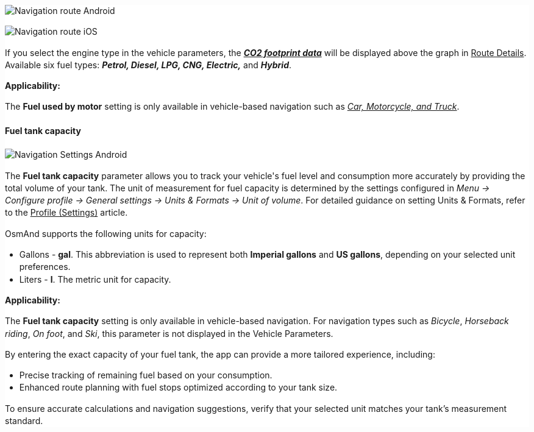 <TabItem value="android" label="Android">

![Navigation route Android](@site/static/img/navigation/route/navigation_settings_fuel_motor_andr.png)

</TabItem>

<TabItem value="ios" label="iOS">

![Navigation route iOS](@site/static/img/navigation/route/navigation_settings_fuel_motor_ios.png)

</TabItem>

</Tabs>

If you select the engine type in the vehicle parameters, the [***CO2 footprint data***](../../navigation/setup/route-details.md#elevation-info) will be displayed above the graph in [Route Details](../setup/route-details.md).
Available six fuel types: ***Petrol, Diesel, LPG, CNG, Electric,*** and ***Hybrid***.  

**Applicability:**

The **Fuel used by motor** setting is only available in vehicle-based navigation such as *[Car, Motorcycle, and Truck](../../navigation/routing/car-based-routing.md)*.


#### Fuel tank capacity

<InfoAndroidOnly/>

![Navigation Settings Android](@site/static/img/navigation/navigation_settings_tank_andr.png)

The **Fuel tank capacity** parameter allows you to track your vehicle's fuel level and consumption more accurately by providing the total volume of your tank. The unit of measurement for fuel capacity is determined by the settings configured in *Menu → Configure profile → General settings → Units & Formats → Unit of volume*. For detailed guidance on setting Units & Formats, refer to the [Profile (Settings)](https://osmand.net/docs/user/personal/profiles#units--formats) article.

OsmAnd supports the following units for capacity:

- Gallons - **gal**. This abbreviation is used to represent both **Imperial gallons** and **US gallons**, depending on your selected unit preferences.
- Liters - **l**. The metric unit for capacity.

**Applicability:**

The **Fuel tank capacity** setting is only available in vehicle-based navigation. For navigation types such as *Bicycle*, *Horseback riding*, *On foot*, and *Ski*, this parameter is not displayed in the Vehicle Parameters.

By entering the exact capacity of your fuel tank, the app can provide a more tailored experience, including:

- Precise tracking of remaining fuel based on your consumption.
- Enhanced route planning with fuel stops optimized according to your tank size.

To ensure accurate calculations and navigation suggestions, verify that your selected unit matches your tank’s measurement standard.

